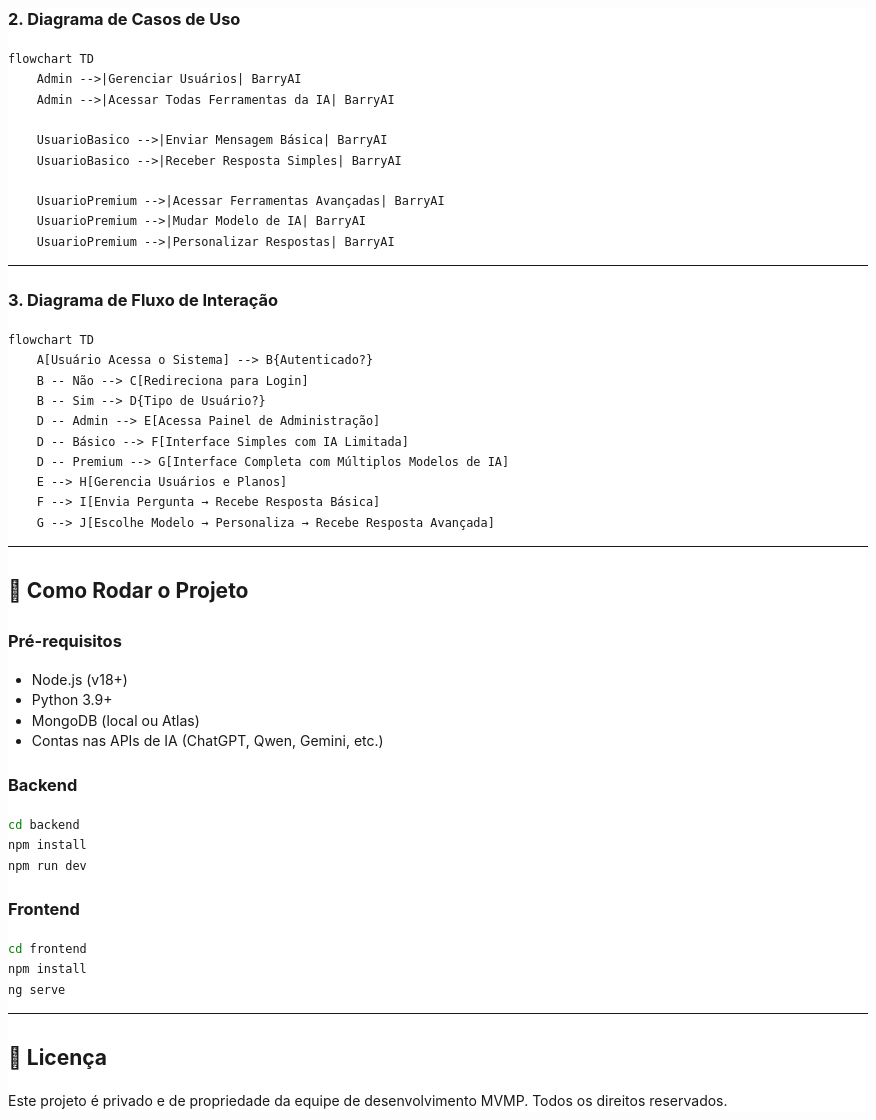 
### 2. Diagrama de Casos de Uso

```mermaid 
flowchart TD
    Admin -->|Gerenciar Usuários| BarryAI
    Admin -->|Acessar Todas Ferramentas da IA| BarryAI

    UsuarioBasico -->|Enviar Mensagem Básica| BarryAI
    UsuarioBasico -->|Receber Resposta Simples| BarryAI

    UsuarioPremium -->|Acessar Ferramentas Avançadas| BarryAI
    UsuarioPremium -->|Mudar Modelo de IA| BarryAI
    UsuarioPremium -->|Personalizar Respostas| BarryAI
```


---

### 3. Diagrama de Fluxo de Interação

```mermaid
flowchart TD
    A[Usuário Acessa o Sistema] --> B{Autenticado?}
    B -- Não --> C[Redireciona para Login]
    B -- Sim --> D{Tipo de Usuário?}
    D -- Admin --> E[Acessa Painel de Administração]
    D -- Básico --> F[Interface Simples com IA Limitada]
    D -- Premium --> G[Interface Completa com Múltiplos Modelos de IA]
    E --> H[Gerencia Usuários e Planos]
    F --> I[Envia Pergunta → Recebe Resposta Básica]
    G --> J[Escolhe Modelo → Personaliza → Recebe Resposta Avançada]
```

---

## 🚀 Como Rodar o Projeto

### Pré-requisitos
- Node.js (v18+)
- Python 3.9+
- MongoDB (local ou Atlas)
- Contas nas APIs de IA (ChatGPT, Qwen, Gemini, etc.)

### Backend
```bash
cd backend
npm install
npm run dev  
```

### Frontend
```bash
cd frontend
npm install
ng serve
```

---

## 📜 Licença

Este projeto é privado e de propriedade da equipe de desenvolvimento MVMP. Todos os direitos reservados.  
